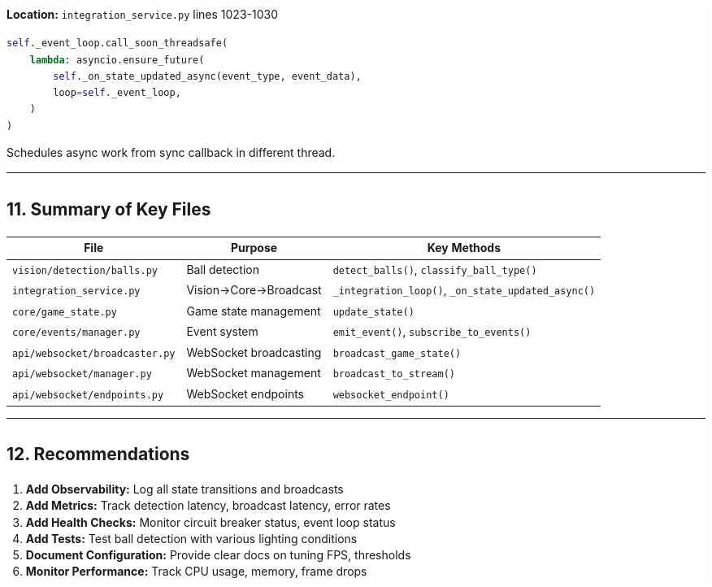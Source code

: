 **Location:** `integration_service.py` lines 1023-1030

```python
self._event_loop.call_soon_threadsafe(
    lambda: asyncio.ensure_future(
        self._on_state_updated_async(event_type, event_data),
        loop=self._event_loop,
    )
)
```

Schedules async work from sync callback in different thread.

---

## 11. Summary of Key Files

| File | Purpose | Key Methods |
|------|---------|-------------|
| `vision/detection/balls.py` | Ball detection | `detect_balls()`, `classify_ball_type()` |
| `integration_service.py` | Vision→Core→Broadcast | `_integration_loop()`, `_on_state_updated_async()` |
| `core/game_state.py` | Game state management | `update_state()` |
| `core/events/manager.py` | Event system | `emit_event()`, `subscribe_to_events()` |
| `api/websocket/broadcaster.py` | WebSocket broadcasting | `broadcast_game_state()` |
| `api/websocket/manager.py` | WebSocket management | `broadcast_to_stream()` |
| `api/websocket/endpoints.py` | WebSocket endpoints | `websocket_endpoint()` |

---

## 12. Recommendations

1. **Add Observability:** Log all state transitions and broadcasts
2. **Add Metrics:** Track detection latency, broadcast latency, error rates
3. **Add Health Checks:** Monitor circuit breaker status, event loop status
4. **Add Tests:** Test ball detection with various lighting conditions
5. **Document Configuration:** Provide clear docs on tuning FPS, thresholds
6. **Monitor Performance:** Track CPU usage, memory, frame drops
